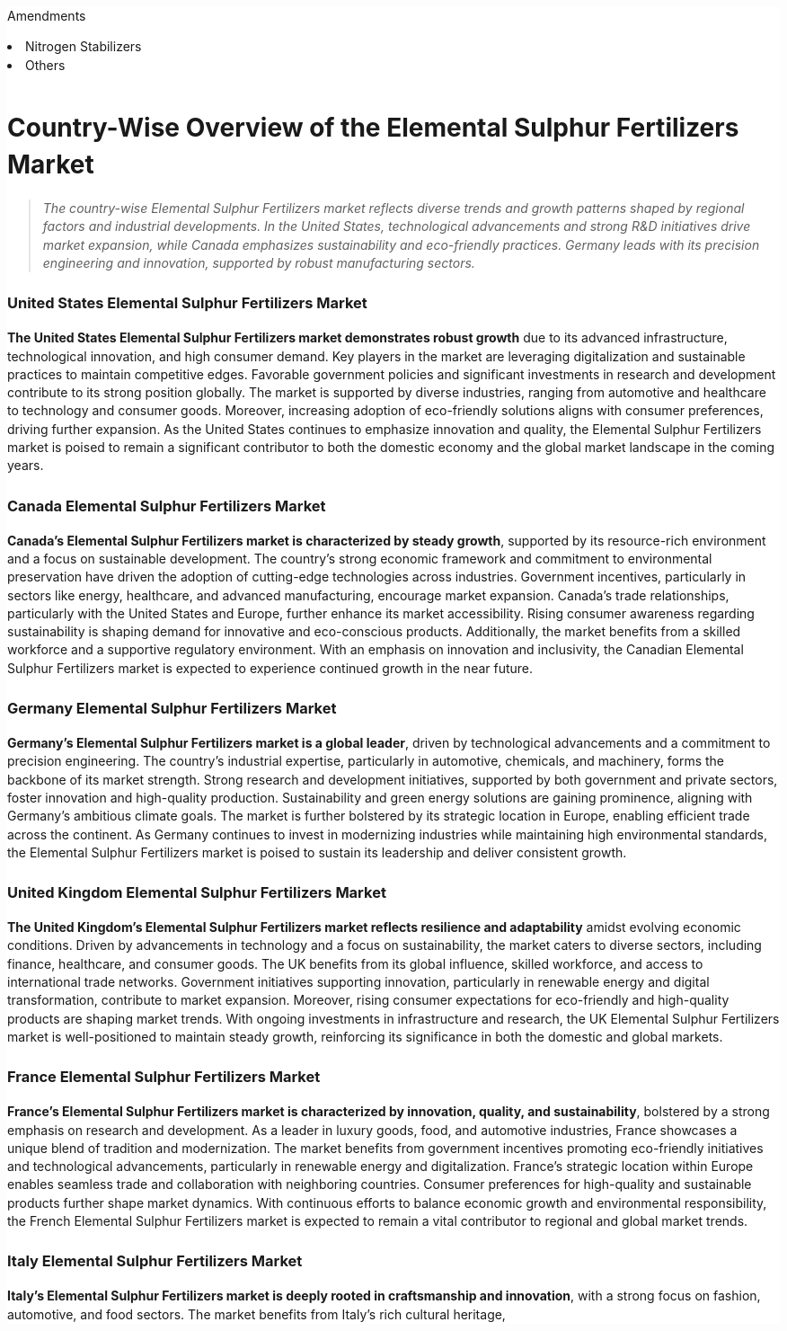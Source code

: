 Amendments</li><li>Nitrogen Stabilizers</li><li>Others</li></ul><h1><span class="">Country-Wise Overview of the Elemental Sulphur Fertilizers Market<br /></span></h1><blockquote><p><em><span class="">The country-wise Elemental Sulphur Fertilizers market reflects diverse trends and growth patterns shaped by regional factors and industrial developments. In the United States, technological advancements and strong R&amp;D initiatives drive market expansion, while Canada emphasizes sustainability and eco-friendly practices. Germany leads with its precision engineering and innovation, supported by robust manufacturing sectors.</span></em></p></blockquote><h3><strong>United States Elemental Sulphur Fertilizers Market</strong></h3><p><strong>The United States Elemental Sulphur Fertilizers market demonstrates robust growth</strong> due to its advanced infrastructure, technological innovation, and high consumer demand. Key players in the market are leveraging digitalization and sustainable practices to maintain competitive edges. Favorable government policies and significant investments in research and development contribute to its strong position globally. The market is supported by diverse industries, ranging from automotive and healthcare to technology and consumer goods. Moreover, increasing adoption of eco-friendly solutions aligns with consumer preferences, driving further expansion. As the United States continues to emphasize innovation and quality, the Elemental Sulphur Fertilizers market is poised to remain a significant contributor to both the domestic economy and the global market landscape in the coming years.</p><h3><strong>Canada Elemental Sulphur Fertilizers Market</strong></h3><p><strong>Canada&rsquo;s Elemental Sulphur Fertilizers market is characterized by steady growth</strong>, supported by its resource-rich environment and a focus on sustainable development. The country&rsquo;s strong economic framework and commitment to environmental preservation have driven the adoption of cutting-edge technologies across industries. Government incentives, particularly in sectors like energy, healthcare, and advanced manufacturing, encourage market expansion. Canada&rsquo;s trade relationships, particularly with the United States and Europe, further enhance its market accessibility. Rising consumer awareness regarding sustainability is shaping demand for innovative and eco-conscious products. Additionally, the market benefits from a skilled workforce and a supportive regulatory environment. With an emphasis on innovation and inclusivity, the Canadian Elemental Sulphur Fertilizers market is expected to experience continued growth in the near future.</p><h3><strong>Germany Elemental Sulphur Fertilizers Market</strong></h3><p><strong>Germany&rsquo;s Elemental Sulphur Fertilizers market is a global leader</strong>, driven by technological advancements and a commitment to precision engineering. The country&rsquo;s industrial expertise, particularly in automotive, chemicals, and machinery, forms the backbone of its market strength. Strong research and development initiatives, supported by both government and private sectors, foster innovation and high-quality production. Sustainability and green energy solutions are gaining prominence, aligning with Germany&rsquo;s ambitious climate goals. The market is further bolstered by its strategic location in Europe, enabling efficient trade across the continent. As Germany continues to invest in modernizing industries while maintaining high environmental standards, the Elemental Sulphur Fertilizers market is poised to sustain its leadership and deliver consistent growth.</p><h3><strong>United Kingdom Elemental Sulphur Fertilizers Market</strong></h3><p><strong>The United Kingdom&rsquo;s Elemental Sulphur Fertilizers market reflects resilience and adaptability</strong> amidst evolving economic conditions. Driven by advancements in technology and a focus on sustainability, the market caters to diverse sectors, including finance, healthcare, and consumer goods. The UK benefits from its global influence, skilled workforce, and access to international trade networks. Government initiatives supporting innovation, particularly in renewable energy and digital transformation, contribute to market expansion. Moreover, rising consumer expectations for eco-friendly and high-quality products are shaping market trends. With ongoing investments in infrastructure and research, the UK Elemental Sulphur Fertilizers market is well-positioned to maintain steady growth, reinforcing its significance in both the domestic and global markets.</p><h3><strong>France Elemental Sulphur Fertilizers Market</strong></h3><p><strong>France&rsquo;s Elemental Sulphur Fertilizers market is characterized by innovation, quality, and sustainability</strong>, bolstered by a strong emphasis on research and development. As a leader in luxury goods, food, and automotive industries, France showcases a unique blend of tradition and modernization. The market benefits from government incentives promoting eco-friendly initiatives and technological advancements, particularly in renewable energy and digitalization. France&rsquo;s strategic location within Europe enables seamless trade and collaboration with neighboring countries. Consumer preferences for high-quality and sustainable products further shape market dynamics. With continuous efforts to balance economic growth and environmental responsibility, the French Elemental Sulphur Fertilizers market is expected to remain a vital contributor to regional and global market trends.</p><h3><strong>Italy Elemental Sulphur Fertilizers Market</strong></h3><p><strong>Italy&rsquo;s Elemental Sulphur Fertilizers market is deeply rooted in craftsmanship and innovation</strong>, with a strong focus on fashion, automotive, and food sectors. The market benefits from Italy&rsquo;s rich cultural heritage,